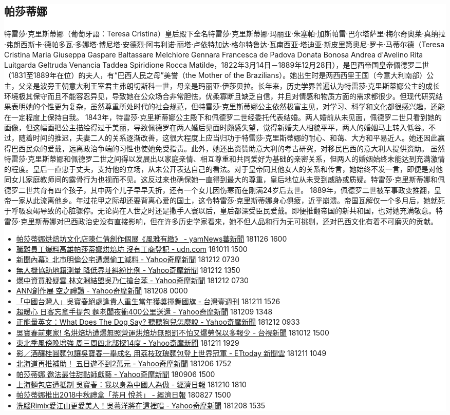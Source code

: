 ## 帕莎蒂娜

特雷莎·克里斯蒂娜（葡萄牙語：Teresa Cristina）皇后殿下全名特雷莎·克里斯蒂娜·玛丽亚·朱塞帕·加斯帕雷·巴尔塔萨里·梅尔奇奥莱·真纳拉·弗朗西斯卡·德帕多瓦·多娜塔·博尼塔·安德烈·阿韦利诺·丽塔·卢依特加达·格尔特鲁达·瓦南西亚·塔迪亚·斯皮里第奥尼·罗卡·马蒂尔德（Teresa Cristina Maria Giuseppa Gaspare Baltassare Melchiore Gennara Francesca de Padova Donata Bonosa Andrea d'Avelino Rita Luitgarda Geltruda Venancia Taddea Spiridione Rocca Matilde，1822年3月14日－1889年12月28日），是巴西帝国皇帝佩德罗二世（1831至1889年在位）的夫人，有“巴西人民之母”美誉（the Mother of the Brazilians）。她出生时是两西西里王国（今意大利南部）公主，父亲是波旁王朝意大利王室君主弗朗切斯科一世，母亲是玛丽亚·伊莎贝拉。长年来，历史学界普遍认为特雷莎·克里斯蒂娜公主的成长环境极其保守而且不能容忍异见，导致她在公众场合非常胆怯，优柔寡断且缺乏自信，并且对情感和物质方面的需求都很少。但现代研究结果表明她的个性更为复杂，虽然尊重所处时代的社会规范，但特雷莎·克里斯蒂娜公主依然极富主见，对学习、科学和文化都很感兴趣，还能在一定程度上保持自我。
1843年，特雷莎·克里斯蒂娜公主殿下和佩德罗二世经委托代表结婚。两人婚前从未见面，佩德罗二世只看到她的画像，但这幅画把公主描绘得过于美丽，导致佩德罗在两人婚后见面时颇感失望，觉得新婚夫人相貌平平，两人的婚姻马上转入低谷。不过，随着时间的推迟，夫妻二人的关系逐渐改善，这很大程度上应当归功于特雷莎·克里斯蒂娜的耐心、和蔼、大方和平易近人。她还因此赢得巴西民众的爱戴，远离政治争端的习性也使她免受指责。此外，她还出资赞助意大利的考古研究，对移民巴西的意大利人提供资助。
虽然特雷莎·克里斯蒂娜和佩德罗二世之间得以发展出以家庭亲情、相互尊重和共同爱好为基础的亲密关系，但两人的婚姻始终未能达到充满激情的程度。皇后一直忠于丈夫，支持他的立场，从未公开表达自己的看法。对于皇帝同其他女人的关系和传言，她始终不发一言，即便是对他同女儿家庭教师间的露骨行为也视而不见。这反过来也确保她一直得到最大的尊重，皇后地位从未受到威胁或质疑。特雷莎·克里斯蒂娜和佩德罗二世共育有四个孩子，其中两个儿子早早夭折，还有一个女儿因伤寒而在刚满24岁后去世。
1889年，佩德罗二世被军事政变推翻，皇帝一家从此流离他乡。年过花甲之际却还要背离心爱的国土，这令特雷莎·克里斯蒂娜身心俱疲，近乎崩溃。帝国瓦解仅一个多月后，她就死于呼吸衰竭导致的心脏骤停。无论尚在人世之时还是撒手人寰以后，皇后都深受臣民爱戴。即便推翻帝国的新共和国，也对她充满敬意。特雷莎·克里斯蒂娜对巴西政治史没有直接影响，但在许多历史学家看来，她不但人品和行为无可挑剔，还对巴西文化有着不可磨灭的贡献。
- [帕莎蒂娜烘焙坊文化店陳仁倩創作個展《風雅有緻》 - yamNews蕃新聞](https://n.yam.com/Article/20181126345008 "帕莎蒂娜烘焙坊文化店陳仁倩創作個展《風雅有緻》 - yamNews蕃新聞") 181126 1600
- [職離員工爆料高雄帕莎蒂娜烘焙坊 沒有工商登記 - udn.com](https://udn.com/news/story/7327/3416997 "職離員工爆料高雄帕莎蒂娜烘焙坊 沒有工商登記 - udn.com") 181011 1500
- [新聞內幕》北市明倫公宅遭爆偷工減料 - Yahoo奇摩新聞](https://tw.news.yahoo.com/video/%E6%96%B0%E8%81%9E%E5%85%A7%E5%B9%95-%E5%8C%97%E5%B8%82%E6%98%8E%E5%80%AB%E5%85%AC%E5%AE%85%E9%81%AD%E7%88%86%E5%81%B7%E5%B7%A5%E6%B8%9B%E6%96%99-233000798.html "新聞內幕》北市明倫公宅遭爆偷工減料 - Yahoo奇摩新聞") 181212 0730
- [無人機協助地籍測量 降低界址糾紛比例 - Yahoo奇摩新聞](https://tw.news.yahoo.com/%E7%84%A1%E4%BA%BA%E6%A9%9F%E5%8D%94%E5%8A%A9%E5%9C%B0%E7%B1%8D%E6%B8%AC%E9%87%8F-%E9%99%8D%E4%BD%8E%E7%95%8C%E5%9D%80%E7%B3%BE%E7%B4%9B%E6%AF%94%E4%BE%8B-055013298.html "無人機協助地籍測量 降低界址糾紛比例 - Yahoo奇摩新聞") 181212 1350
- [爆中資買股疑雲 林文淵結盟吳乃仁搶台苯 - Yahoo奇摩新聞](https://tw.news.yahoo.com/video/%E8%B2%A1%E7%B6%93%E5%B0%81%E9%9D%A2-%E7%88%86%E4%B8%AD%E8%B3%87%E8%B2%B7%E8%82%A1%E7%96%91%E9%9B%B2-%E6%9E%97%E6%96%87%E6%B7%B5%E7%B5%90%E7%9B%9F%E5%90%B3%E4%B9%83%E4%BB%81%E6%90%B6%E5%8F%B0%E8%8B%AF-233000136.html "爆中資買股疑雲 林文淵結盟吳乃仁搶台苯 - Yahoo奇摩新聞") 181212 0730
- [ANN創作展 空之禮讚 - Yahoo奇摩新聞](https://tw.news.yahoo.com/ann%E5%89%B5%E4%BD%9C%E5%B1%95-%E7%A9%BA%E4%B9%8B%E7%A6%AE%E8%AE%9A-160000194.html "ANN創作展 空之禮讚 - Yahoo奇摩新聞") 181208 0000
- [「中國台灣人」吳寶春絕處逢貴人重生當年獲獎揮舞國旗 - 台灣壹週刊](https://www.nextmag.com.tw/realtimenews/news/455654 "「中國台灣人」吳寶春絕處逢貴人重生當年獲獎揮舞國旗 - 台灣壹週刊") 181211 1526
- [超暖心 日客忘拿手提包 麵老闆夜衝400公里送還 - Yahoo奇摩新聞](https://tw.news.yahoo.com/video/%E8%B6%85%E6%9A%96%E5%BF%83-%E6%97%A5%E5%AE%A2%E5%BF%98%E6%8B%BF%E6%89%8B%E6%8F%90%E5%8C%85-%E9%BA%B5%E8%80%81%E9%97%86%E5%A4%9C%E8%A1%9D400%E5%85%AC%E9%87%8C%E9%80%81%E9%82%84-052907474.html "超暖心 日客忘拿手提包 麵老闆夜衝400公里送還 - Yahoo奇摩新聞") 181209 1348
- [正能量英文：What Does The Dog Say? 聽聽狗兒怎麼說 - Yahoo奇摩新聞](https://tw.news.yahoo.com/%E6%AD%A3%E8%83%BD%E9%87%8F%E8%8B%B1%E6%96%87-does-dog-%E8%81%BD%E8%81%BD%E7%8B%97%E5%85%92%E6%80%8E%E9%BA%BC%E8%AA%AA-013328615.html "正能量英文：What Does The Dog Say? 聽聽狗兒怎麼說 - Yahoo奇摩新聞") 181212 0933
- [吳寶春前東家! 名烘焙坊遭爆無照營運烘焙坊無照罰不怕又爆勞保以多報少 - 台視新聞](https://www.ttv.com.tw/news/view/10710120012100I/570 "吳寶春前東家! 名烘焙坊遭爆無照營運烘焙坊無照罰不怕又爆勞保以多報少 - 台視新聞") 181012 1500
- [東北季風傍晚增強 周三周四北部探14度 - Yahoo奇摩新聞](https://tw.news.yahoo.com/video/%E6%9D%B1%E5%8C%97%E5%AD%A3%E9%A2%A8%E5%82%8D%E6%99%9A%E5%A2%9E%E5%BC%B7-%E5%91%A8%E4%B8%89%E5%91%A8%E5%9B%9B%E5%8C%97%E9%83%A8%E6%8E%A214%E5%BA%A6-112900079.html "東北季風傍晚增強 周三周四北部探14度 - Yahoo奇摩新聞") 181211 1929
- [影／酒釀桂圓麵包讓吳寶春一舉成名 用荔枝玫瑰麵包登上世界冠軍 - ETtoday 新聞雲](https://www.ettoday.net/news/20181211/1327906.htm "影／酒釀桂圓麵包讓吳寶春一舉成名 用荔枝玫瑰麵包登上世界冠軍 - ETtoday 新聞雲") 181211 1049
- [北海道再推補助！ 五日遊不到2萬元 - Yahoo奇摩新聞](https://tw.news.yahoo.com/video/%E5%8C%97%E6%B5%B7%E9%81%93%E5%86%8D%E6%8E%A8%E8%A3%9C%E5%8A%A9-%E4%BA%94%E6%97%A5%E9%81%8A%E4%B8%8D%E5%88%B02%E8%90%AC%E5%85%83-095252245.html "北海道再推補助！ 五日遊不到2萬元 - Yahoo奇摩新聞") 181206 1752
- [帕莎蒂娜 邀法最佳甜點師獻藝 - Yahoo奇摩新聞](https://tw.news.yahoo.com/%E5%B8%95%E8%8E%8E%E8%92%82%E5%A8%9C-%E9%82%80%E6%B3%95%E6%9C%80%E4%BD%B3%E7%94%9C%E9%BB%9E%E5%B8%AB%E7%8D%BB%E8%97%9D-215011378--finance.html "帕莎蒂娜 邀法最佳甜點師獻藝 - Yahoo奇摩新聞") 180906 1500
- [上海麵包店遭抵制 吳寶春：我以身為中國人為傲 - 經濟日報](https://money.udn.com/money/story/5612/3529160 "上海麵包店遭抵制 吳寶春：我以身為中國人為傲 - 經濟日報") 181210 1810
- [帕莎蒂娜推出2018中秋禮盒「茶月 悅茶」 - 經濟日報](https://money.udn.com/money/story/7843/3332274 "帕莎蒂娜推出2018中秋禮盒「茶月 悅茶」 - 經濟日報") 180827 1500
- [洗腦Rimix愛江山更愛美人！吳蕚洋將在這裡唱 - Yahoo奇摩新聞](https://tw.news.yahoo.com/video/%E6%B4%97%E8%85%A6rimix%E6%84%9B%E6%B1%9F%E5%B1%B1%E6%9B%B4%E6%84%9B%E7%BE%8E%E4%BA%BA-%E5%90%B3%E8%95%9A%E6%B4%8B%E5%B0%87%E5%9C%A8%E9%80%99%E8%A3%A1%E5%94%B1-071413769.html "洗腦Rimix愛江山更愛美人！吳蕚洋將在這裡唱 - Yahoo奇摩新聞") 181208 1535